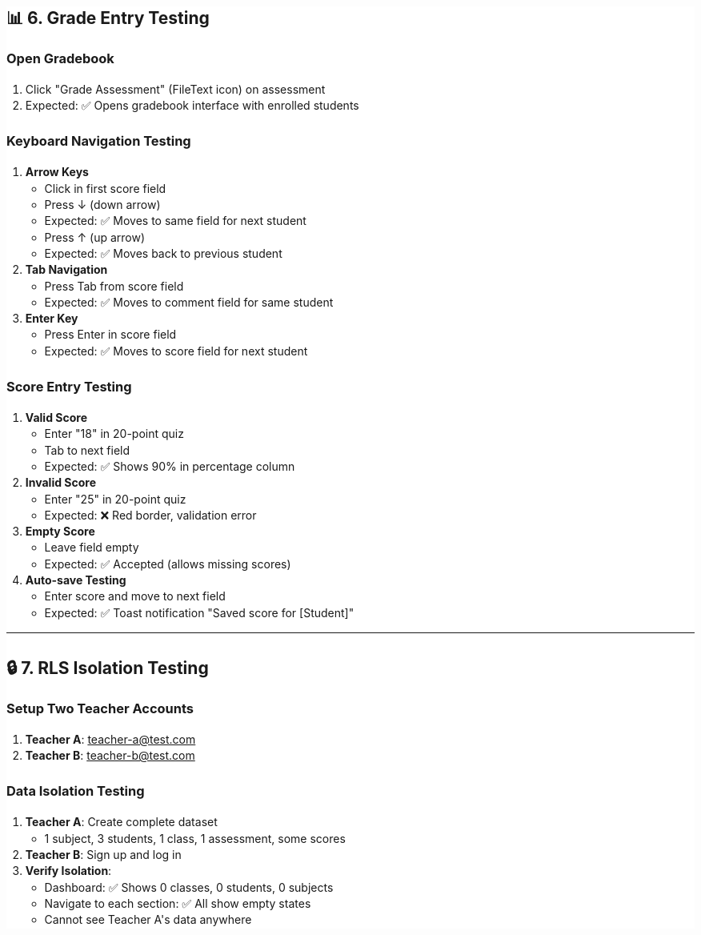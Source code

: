 
## 📊 **6. Grade Entry Testing**

### Open Gradebook
1. Click "Grade Assessment" (FileText icon) on assessment
2. Expected: ✅ Opens gradebook interface with enrolled students

### Keyboard Navigation Testing
1. **Arrow Keys**
   - Click in first score field
   - Press ↓ (down arrow)
   - Expected: ✅ Moves to same field for next student
   - Press ↑ (up arrow)
   - Expected: ✅ Moves back to previous student
2. **Tab Navigation**
   - Press Tab from score field
   - Expected: ✅ Moves to comment field for same student
3. **Enter Key**
   - Press Enter in score field
   - Expected: ✅ Moves to score field for next student

### Score Entry Testing
1. **Valid Score**
   - Enter "18" in 20-point quiz
   - Tab to next field
   - Expected: ✅ Shows 90% in percentage column
2. **Invalid Score**
   - Enter "25" in 20-point quiz
   - Expected: ❌ Red border, validation error
3. **Empty Score**
   - Leave field empty
   - Expected: ✅ Accepted (allows missing scores)
4. **Auto-save Testing**
   - Enter score and move to next field
   - Expected: ✅ Toast notification "Saved score for [Student]"

---

## 🔒 **7. RLS Isolation Testing**

### Setup Two Teacher Accounts
1. **Teacher A**: teacher-a@test.com
2. **Teacher B**: teacher-b@test.com

### Data Isolation Testing
1. **Teacher A**: Create complete dataset
   - 1 subject, 3 students, 1 class, 1 assessment, some scores
2. **Teacher B**: Sign up and log in
3. **Verify Isolation**:
   - Dashboard: ✅ Shows 0 classes, 0 students, 0 subjects
   - Navigate to each section: ✅ All show empty states
   - Cannot see Teacher A's data anywhere
